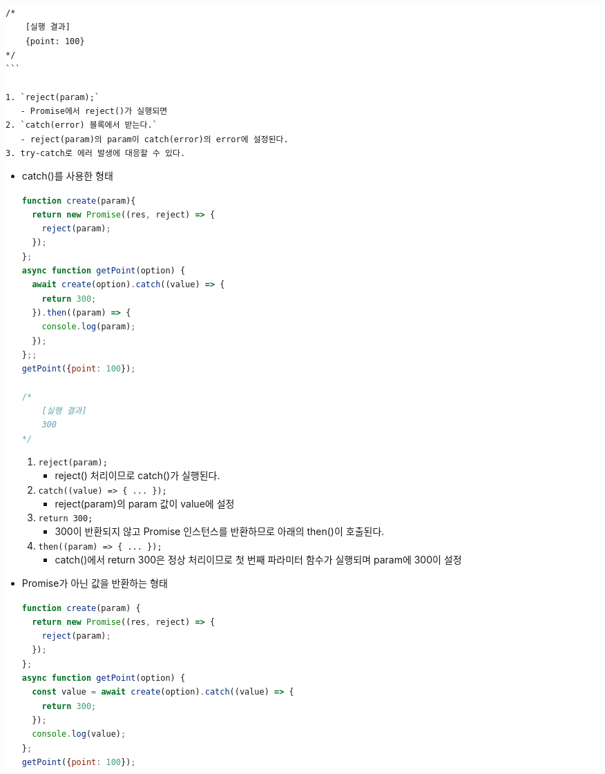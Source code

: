     /*
    	[실행 결과]
    	{point: 100}
    */
    ```

    1. `reject(param);`
       - Promise에서 reject()가 실행되면
    2. `catch(error) 블록에서 받는다.`
       - reject(param)의 param이 catch(error)의 error에 설정된다.
    3. try-catch로 에러 발생에 대응할 수 있다.

  - catch()를 사용한 형태

    ```js
    function create(param){
      return new Promise((res, reject) => {
        reject(param);
      });
    };
    async function getPoint(option) {
      await create(option).catch((value) => {
        return 300;
      }).then((param) => {
        console.log(param);
      });
    };;
    getPoint({point: 100});
    
    /*
    	[실행 결과]
    	300
    */
    ```

    1. `reject(param);`
       - reject() 처리이므로 catch()가 실행된다.
    2. `catch((value) => { ... });`
       - reject(param)의 param 값이 value에 설정
    3. `return 300;`
       - 300이 반환되지 않고 Promise 인스턴스를 반환하므로 아래의 then()이 호출된다.
    4. `then((param) => { ... });`
       - catch()에서 return 300은 정상 처리이므로 첫 번째 파라미터 함수가 실행되며 param에 300이 설정

  - Promise가 아닌 값을 반환하는 형태

    ```js
    function create(param) {
      return new Promise((res, reject) => {
        reject(param);
      });
    };
    async function getPoint(option) {
      const value = await create(option).catch((value) => {
        return 300;
      });
      console.log(value);
    };
    getPoint({point: 100});
    
